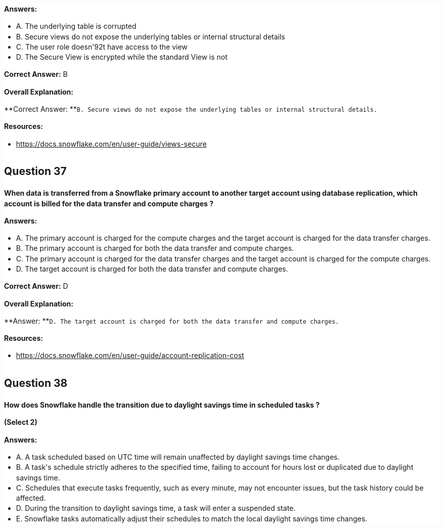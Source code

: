 **Answers:**

* A. The underlying table is corrupted
* B. Secure views do not expose the underlying tables or internal structural details
* C. The user role doesn\'92t have access to the view
* D. The Secure View is encrypted while the standard View is not

**Correct Answer:** B

**Overall Explanation:**

**Correct Answer: **`B. Secure views do not expose the underlying tables or internal structural details.`

**Resources:**

* https://docs.snowflake.com/en/user-guide/views-secure

## Question 37

**When data is transferred from a Snowflake primary account to another target account using database replication, which account is billed for the data transfer and compute charges ?**

**Answers:**

* A. The primary account is charged for the compute charges and the target account is charged for the data transfer charges.
* B. The primary account is charged for both the data transfer and compute charges.
* C. The primary account is charged for the data transfer charges and the target account is charged for the compute charges.
* D. The target account is charged for both the data transfer and compute charges.

**Correct Answer:** D

**Overall Explanation:**

**Answer: **`D. The target account is charged for both the data transfer and compute charges.`

**Resources:**

* https://docs.snowflake.com/en/user-guide/account-replication-cost

## Question 38

**How does Snowflake handle the transition due to daylight savings time in scheduled tasks ?**

**(Select 2)**

**Answers:**

* A. A task scheduled based on UTC time will remain unaffected by daylight savings time changes.
* B. A task's schedule strictly adheres to the specified time, failing to account for hours lost or duplicated due to daylight savings time.
* C. Schedules that execute tasks frequently, such as every minute, may not encounter issues, but the task history could be affected.
* D. During the transition to daylight savings time, a task will enter a suspended state.
* E. Snowflake tasks automatically adjust their schedules to match the local daylight savings time changes.
